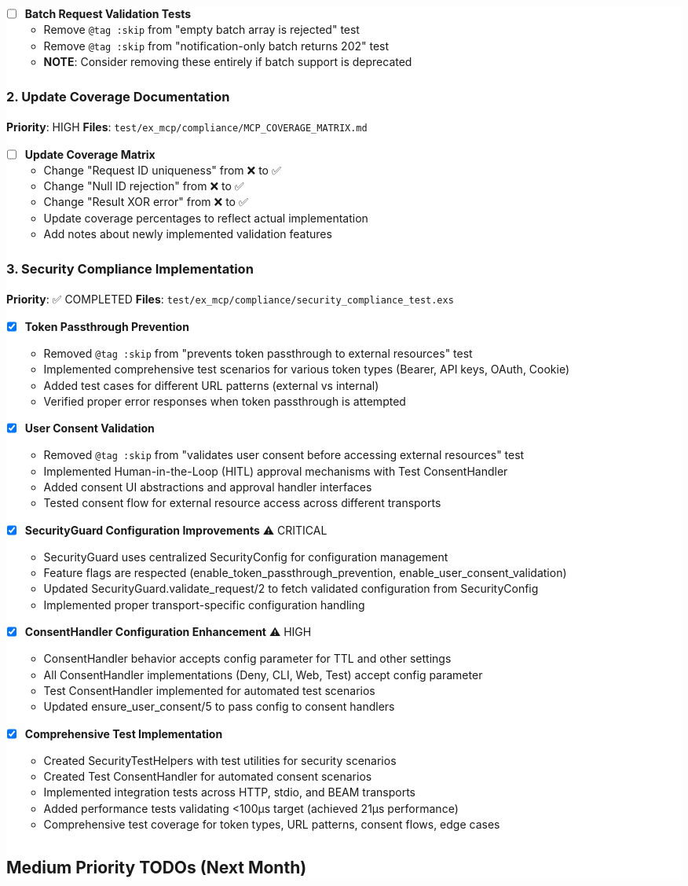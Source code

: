 - [ ] **Batch Request Validation Tests**
  - Remove `@tag :skip` from "empty batch array is rejected" test
  - Remove `@tag :skip` from "notification-only batch returns 202" test
  - **NOTE**: Consider removing these entirely if batch support is deprecated

### 2. Update Coverage Documentation
**Priority**: HIGH
**Files**: `test/ex_mcp/compliance/MCP_COVERAGE_MATRIX.md`

- [ ] **Update Coverage Matrix**
  - Change "Request ID uniqueness" from ❌ to ✅
  - Change "Null ID rejection" from ❌ to ✅
  - Change "Result XOR error" from ❌ to ✅
  - Update coverage percentages to reflect actual implementation
  - Add notes about newly implemented validation features

### 3. Security Compliance Implementation
**Priority**: ✅ COMPLETED
**Files**: `test/ex_mcp/compliance/security_compliance_test.exs`

- [x] **Token Passthrough Prevention**
  - Removed `@tag :skip` from "prevents token passthrough to external resources" test
  - Implemented comprehensive test scenarios for various token types (Bearer, API keys, OAuth, Cookie)
  - Added test cases for different URL patterns (external vs internal)
  - Verified proper error responses when token passthrough is attempted

- [x] **User Consent Validation**
  - Removed `@tag :skip` from "validates user consent before accessing external resources" test
  - Implemented Human-in-the-Loop (HITL) approval mechanisms with Test ConsentHandler
  - Added consent UI abstractions and approval handler interfaces
  - Tested consent flow for external resource access across different transports

- [x] **SecurityGuard Configuration Improvements** ⚠️ CRITICAL
  - SecurityGuard uses centralized SecurityConfig for configuration management
  - Feature flags are respected (enable_token_passthrough_prevention, enable_user_consent_validation)
  - Updated SecurityGuard.validate_request/2 to fetch validated configuration from SecurityConfig
  - Implemented proper transport-specific configuration handling

- [x] **ConsentHandler Configuration Enhancement** ⚠️ HIGH
  - ConsentHandler behavior accepts config parameter for TTL and other settings
  - All ConsentHandler implementations (Deny, CLI, Web, Test) accept config parameter
  - Test ConsentHandler implemented for automated test scenarios
  - Updated ensure_user_consent/5 to pass config to consent handlers

- [x] **Comprehensive Test Implementation**
  - Created SecurityTestHelpers with test utilities for security scenarios
  - Created Test ConsentHandler for automated consent scenarios
  - Implemented integration tests across HTTP, stdio, and BEAM transports
  - Added performance tests validating <100μs target (achieved 21μs performance)
  - Comprehensive test coverage for token types, URL patterns, consent flows, edge cases

## Medium Priority TODOs (Next Month)
